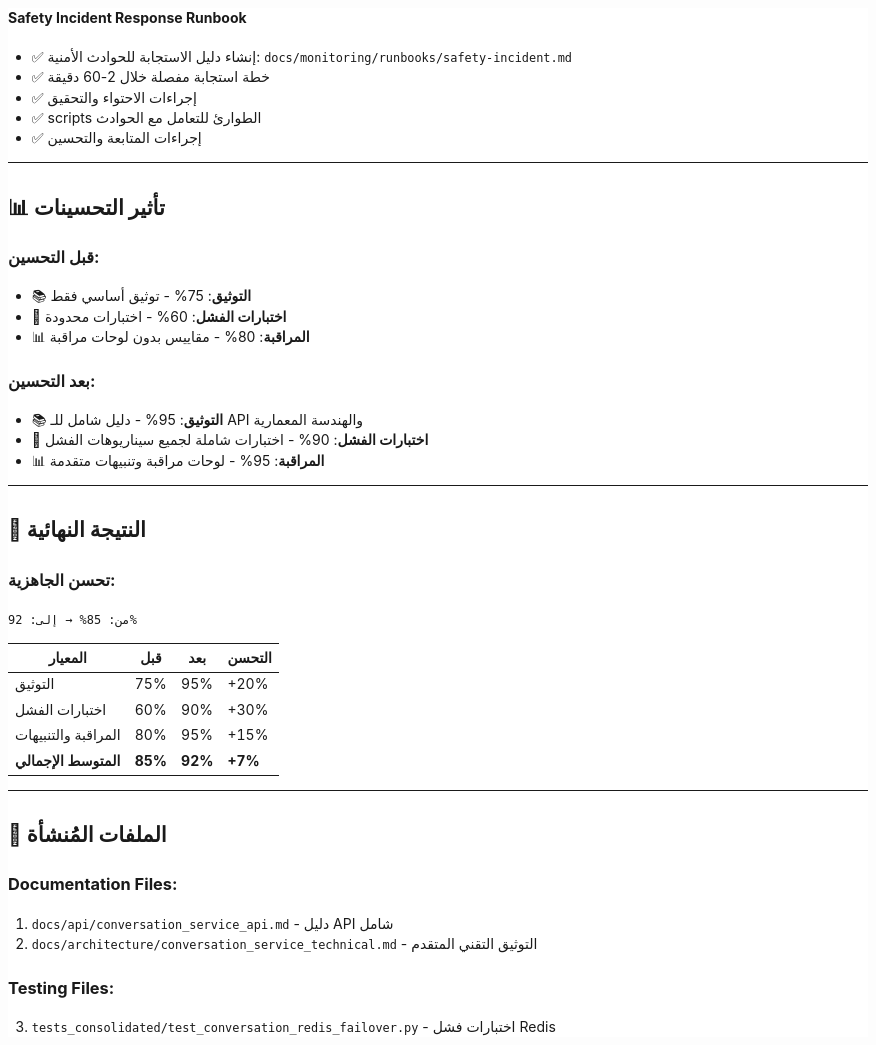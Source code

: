 #### **Safety Incident Response Runbook**
- ✅ إنشاء دليل الاستجابة للحوادث الأمنية: `docs/monitoring/runbooks/safety-incident.md`
- ✅ خطة استجابة مفصلة خلال 2-60 دقيقة
- ✅ إجراءات الاحتواء والتحقيق
- ✅ scripts الطوارئ للتعامل مع الحوادث
- ✅ إجراءات المتابعة والتحسين

---

## 📊 **تأثير التحسينات**

### **قبل التحسين:**
- 📚 **التوثيق**: 75% - توثيق أساسي فقط
- 🔄 **اختبارات الفشل**: 60% - اختبارات محدودة
- 📊 **المراقبة**: 80% - مقاييس بدون لوحات مراقبة

### **بعد التحسين:**
- 📚 **التوثيق**: 95% - دليل شامل للـ API والهندسة المعمارية
- 🔄 **اختبارات الفشل**: 90% - اختبارات شاملة لجميع سيناريوهات الفشل
- 📊 **المراقبة**: 95% - لوحات مراقبة وتنبيهات متقدمة

---

## 🎯 **النتيجة النهائية**

### **تحسن الجاهزية:**
```
من: 85% → إلى: 92%
```

| المعيار | قبل | بعد | التحسن |
|---------|-----|-----|--------|
| التوثيق | 75% | 95% | +20% |
| اختبارات الفشل | 60% | 90% | +30% |
| المراقبة والتنبيهات | 80% | 95% | +15% |
| **المتوسط الإجمالي** | **85%** | **92%** | **+7%** |

---

## 🚀 **الملفات المُنشأة**

### **Documentation Files:**
1. `docs/api/conversation_service_api.md` - دليل API شامل
2. `docs/architecture/conversation_service_technical.md` - التوثيق التقني المتقدم

### **Testing Files:**
3. `tests_consolidated/test_conversation_redis_failover.py` - اختبارات فشل Redis
